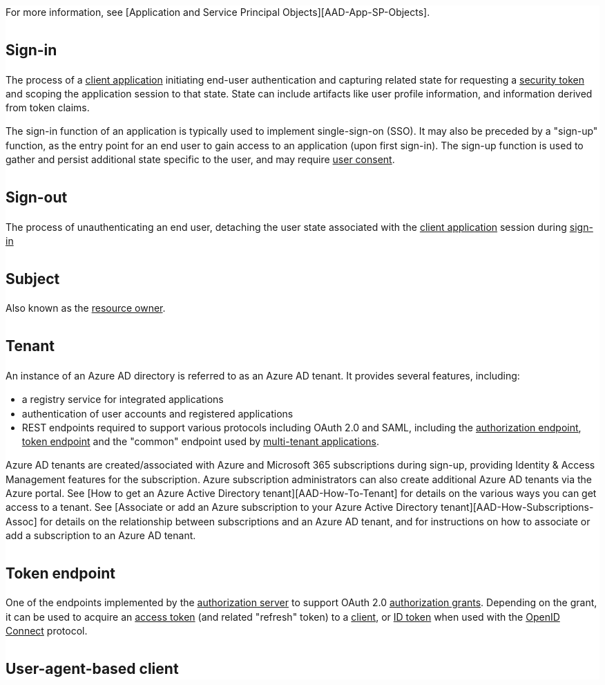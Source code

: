 For more information, see [Application and Service Principal Objects][AAD-App-SP-Objects].

## Sign-in

The process of a [client application](#client-application) initiating end-user authentication and capturing related state for requesting a [security token](#security-token) and scoping the application session to that state. State can include artifacts like user profile information, and information derived from token claims.

The sign-in function of an application is typically used to implement single-sign-on (SSO). It may also be preceded by a "sign-up" function, as the entry point for an end user to gain access to an application (upon first sign-in). The sign-up function is used to gather and persist additional state specific to the user, and may require [user consent](#consent).

## Sign-out

The process of unauthenticating an end user, detaching the user state associated with the [client application](#client-application) session during [sign-in](#sign-in)

## Subject

Also known as the [resource owner](#resource-owner).

## Tenant

An instance of an Azure AD directory is referred to as an Azure AD tenant. It provides several features, including:

- a registry service for integrated applications
- authentication of user accounts and registered applications
- REST endpoints required to support various protocols including OAuth 2.0 and SAML, including the [authorization endpoint](#authorization-endpoint), [token endpoint](#token-endpoint) and the "common" endpoint used by [multi-tenant applications](#multi-tenant-application).

Azure AD tenants are created/associated with Azure and Microsoft 365 subscriptions during sign-up, providing Identity & Access Management features for the subscription. Azure subscription administrators can also create additional Azure AD tenants via the Azure portal. See [How to get an Azure Active Directory tenant][AAD-How-To-Tenant] for details on the various ways you can get access to a tenant. See [Associate or add an Azure subscription to your Azure Active Directory tenant][AAD-How-Subscriptions-Assoc] for details on the relationship between subscriptions and an Azure AD tenant, and for instructions on how to associate or add a subscription to an Azure AD tenant.

## Token endpoint

One of the endpoints implemented by the [authorization server](#authorization-server) to support OAuth 2.0 [authorization grants](#authorization-grant). Depending on the grant, it can be used to acquire an [access token](#access-token) (and related "refresh" token) to a [client](#client-application), or [ID token](#id-token) when used with the [OpenID Connect][OpenIDConnect] protocol.

## User-agent-based client


[Graph-Perm-Scopes]: /graph/permissions-reference
[Graph-App-Resource]: /graph/api/resources/application
[Graph-Sp-Resource]: /graph/api/resources/serviceprincipal
[Graph-User-Resource]: /graph/api/resources/user
[AAD-How-To-Integrate]: ./active-directory-how-to-integrate.md
[AAD-Security-Token-Claims]: ./active-directory-authentication-scenarios/#claims-in-azure-ad-security-tokens
[AZURE-portal]: https://portal.azure.com
[AAD-RBAC]: ../../role-based-access-control/role-assignments-portal.md
[JWT]: https://tools.ietf.org/html/rfc7519
[Microsoft-Graph]: https://developer.microsoft.com/graph
[O365-Perm-Ref]: /graph/permissions-reference
[OAuth2-Access-Token-Scopes]: https://tools.ietf.org/html/rfc6749#section-3.3
[OAuth2-AuthZ-Endpoint]: https://tools.ietf.org/html/rfc6749#section-3.1
[OAuth2-AuthZ-Grant-Types]: https://tools.ietf.org/html/rfc6749#section-1.3
[OAuth2-Client-Types]: https://tools.ietf.org/html/rfc6749#section-2.1
[OAuth2-Role-Def]: https://tools.ietf.org/html/rfc6749#page-6
[OpenIDConnect]: https://openid.net/specs/openid-connect-core-1_0.html
[OpenIDConnect-AuthZ-Endpoint]: https://openid.net/specs/openid-connect-core-1_0.html#AuthorizationEndpoint
[OpenIDConnect-ID-Token]: https://openid.net/specs/openid-connect-core-1_0.html#IDToken